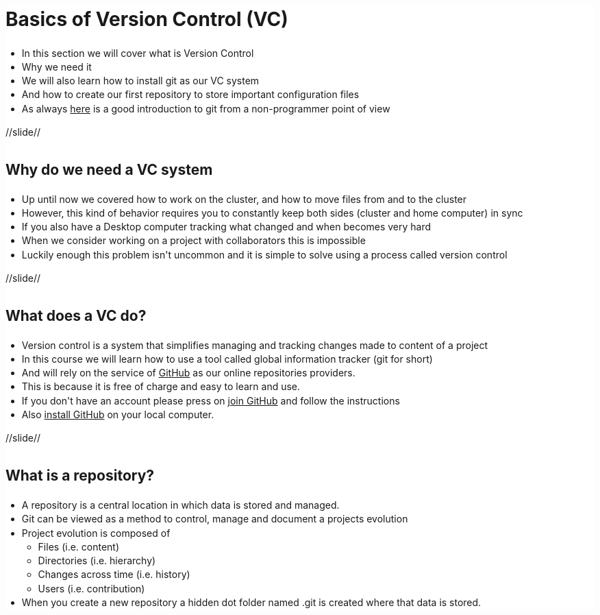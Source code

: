 # Basics of Version Control (VC)

- In this section we will cover what is Version Control
- Why we need it 
- We will also learn how to install git as our VC system
- And how to create our first repository to store important configuration files 
- As always [here](https://blog.scottlowe.org/2015/01/14/non-programmer-git-intro/) is a good introduction to git from a non-programmer point of view 

//slide//

## Why do we need a VC system

- Up until now we covered how to work on the cluster, and how to move files from and to the cluster 
- However, this kind of behavior requires you to constantly keep both sides (cluster and home computer) in sync
- If you also have a Desktop computer tracking what changed and when becomes very hard
- When we consider working on a project with collaborators this is impossible 
- Luckily enough this problem isn't uncommon and it is simple to solve using a process called version control

//slide//

## What does a VC do?

-  Version control is a system that simplifies managing and tracking changes made to content of a project
- In this course we will learn how to use a tool called global information tracker (git for short)
- And will rely on the service of [GitHub](https://en.wikipedia.org/wiki/GitHub) as our online repositories providers. 
- This is because it is free of charge and easy to learn and use.
- If you don't have an account please press on [join GitHub](https://github.com/join) and follow the instructions   
- Also [install GitHub](https://gist.github.com/derhuerst/1b15ff4652a867391f03) on your local computer.


//slide//

## What is a repository?

- A repository is a central location in which data is stored and managed.
- Git can be viewed as a method to control, manage and document a projects evolution
- Project evolution is composed of
    - Files (i.e. content)
    - Directories (i.e. hierarchy)
    - Changes across time (i.e. history)
    - Users (i.e. contribution)
- When you create a new repository a hidden dot folder named .git is created where that data is stored. 

